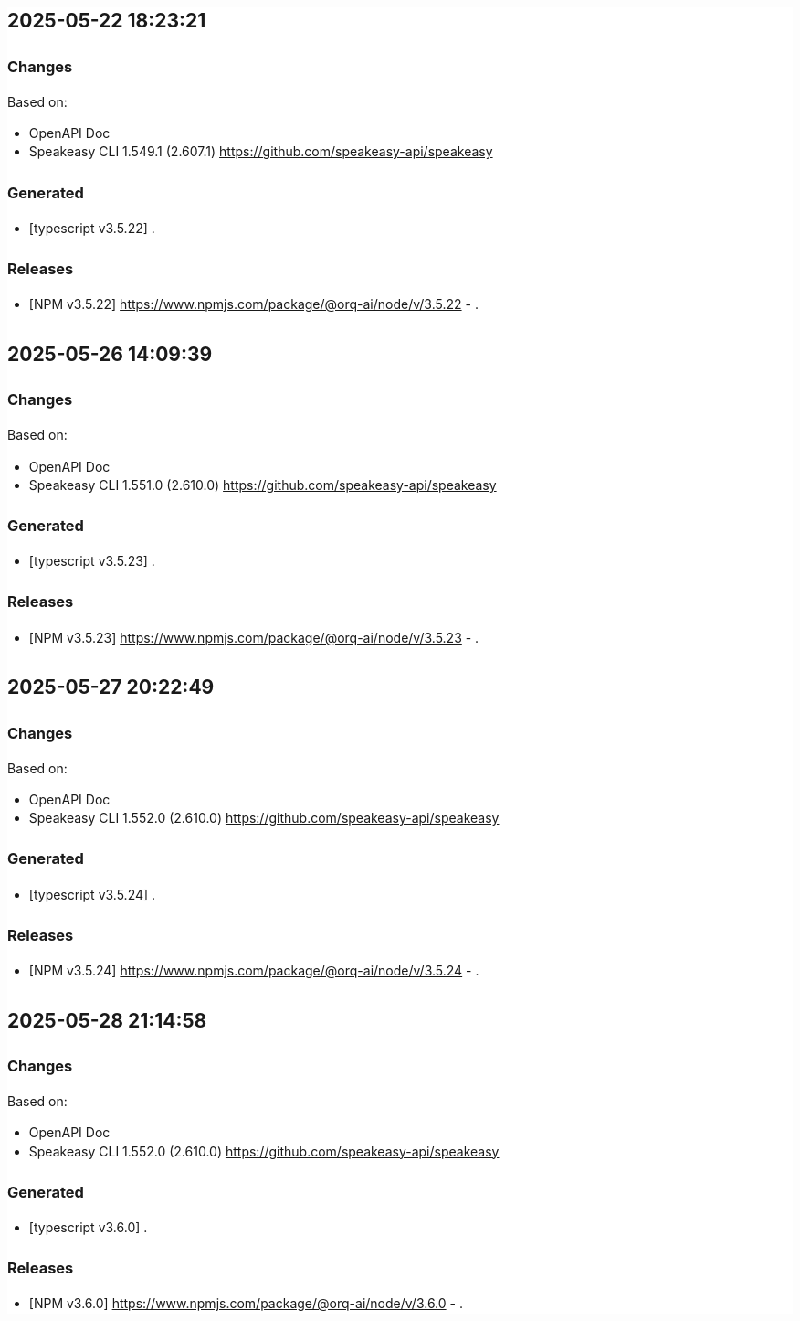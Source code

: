 ## 2025-05-22 18:23:21
### Changes
Based on:
- OpenAPI Doc  
- Speakeasy CLI 1.549.1 (2.607.1) https://github.com/speakeasy-api/speakeasy
### Generated
- [typescript v3.5.22] .
### Releases
- [NPM v3.5.22] https://www.npmjs.com/package/@orq-ai/node/v/3.5.22 - .

## 2025-05-26 14:09:39
### Changes
Based on:
- OpenAPI Doc  
- Speakeasy CLI 1.551.0 (2.610.0) https://github.com/speakeasy-api/speakeasy
### Generated
- [typescript v3.5.23] .
### Releases
- [NPM v3.5.23] https://www.npmjs.com/package/@orq-ai/node/v/3.5.23 - .

## 2025-05-27 20:22:49
### Changes
Based on:
- OpenAPI Doc  
- Speakeasy CLI 1.552.0 (2.610.0) https://github.com/speakeasy-api/speakeasy
### Generated
- [typescript v3.5.24] .
### Releases
- [NPM v3.5.24] https://www.npmjs.com/package/@orq-ai/node/v/3.5.24 - .

## 2025-05-28 21:14:58
### Changes
Based on:
- OpenAPI Doc  
- Speakeasy CLI 1.552.0 (2.610.0) https://github.com/speakeasy-api/speakeasy
### Generated
- [typescript v3.6.0] .
### Releases
- [NPM v3.6.0] https://www.npmjs.com/package/@orq-ai/node/v/3.6.0 - .
